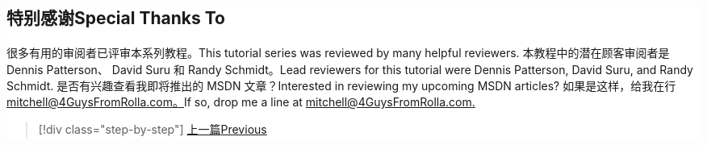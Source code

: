 ## <a name="special-thanks-to"></a><span data-ttu-id="737bf-230">特别感谢</span><span class="sxs-lookup"><span data-stu-id="737bf-230">Special Thanks To</span></span>

<span data-ttu-id="737bf-231">很多有用的审阅者已评审本系列教程。</span><span class="sxs-lookup"><span data-stu-id="737bf-231">This tutorial series was reviewed by many helpful reviewers.</span></span> <span data-ttu-id="737bf-232">本教程中的潜在顾客审阅者是 Dennis Patterson、 David Suru 和 Randy Schmidt。</span><span class="sxs-lookup"><span data-stu-id="737bf-232">Lead reviewers for this tutorial were Dennis Patterson, David Suru, and Randy Schmidt.</span></span> <span data-ttu-id="737bf-233">是否有兴趣查看我即将推出的 MSDN 文章？</span><span class="sxs-lookup"><span data-stu-id="737bf-233">Interested in reviewing my upcoming MSDN articles?</span></span> <span data-ttu-id="737bf-234">如果是这样，给我在行[ mitchell@4GuysFromRolla.com。](mailto:mitchell@4GuysFromRolla.com)</span><span class="sxs-lookup"><span data-stu-id="737bf-234">If so, drop me a line at [mitchell@4GuysFromRolla.com.](mailto:mitchell@4GuysFromRolla.com)</span></span>

> [!div class="step-by-step"]
> [<span data-ttu-id="737bf-235">上一篇</span><span class="sxs-lookup"><span data-stu-id="737bf-235">Previous</span></span>](adding-validation-controls-to-the-datalist-s-editing-interface-vb.md)

